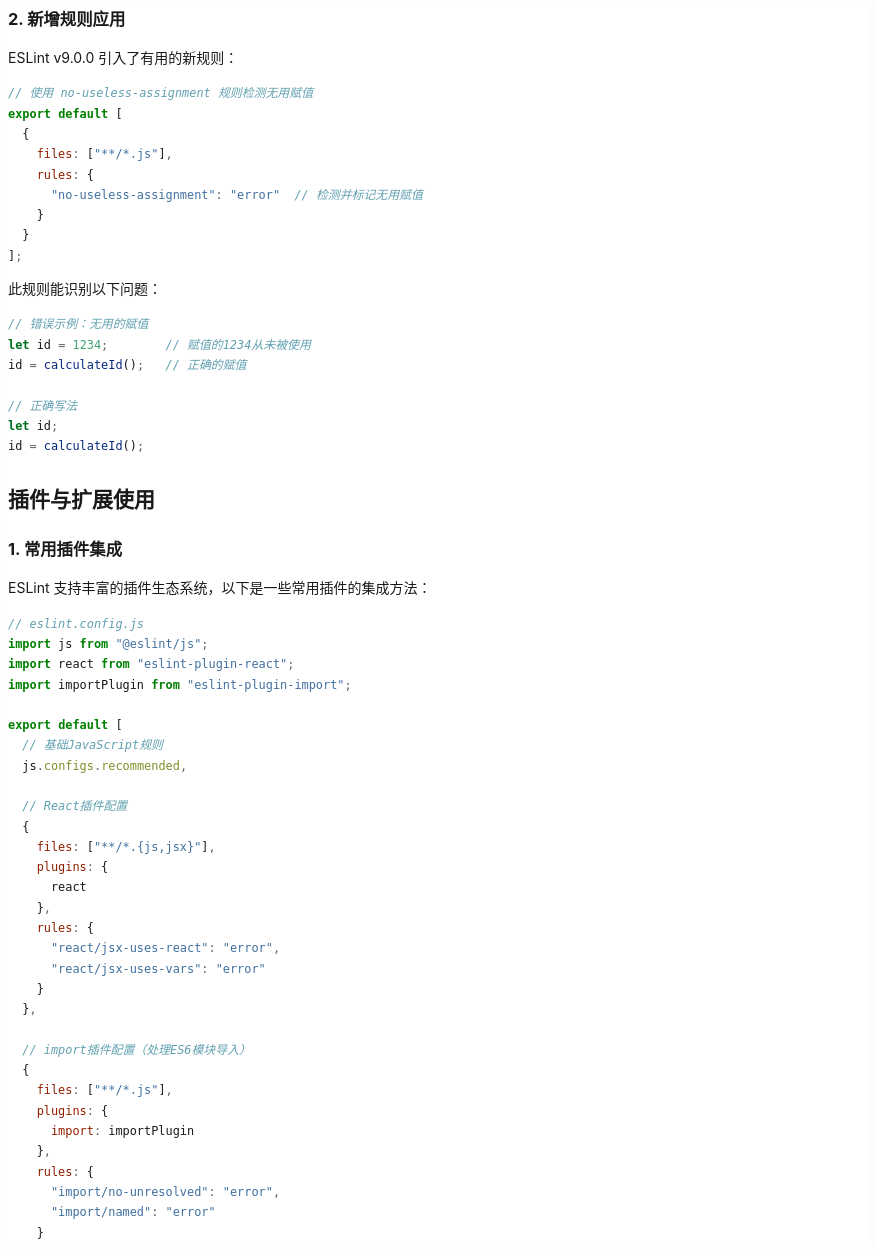 ### 2. 新增规则应用

ESLint v9.0.0 引入了有用的新规则：

```javascript
// 使用 no-useless-assignment 规则检测无用赋值
export default [
  {
    files: ["**/*.js"],
    rules: {
      "no-useless-assignment": "error"  // 检测并标记无用赋值
    }
  }
];
```

此规则能识别以下问题：

```javascript
// 错误示例：无用的赋值
let id = 1234;        // 赋值的1234从未被使用
id = calculateId();   // 正确的赋值

// 正确写法
let id;
id = calculateId();
```

## 插件与扩展使用

### 1. 常用插件集成

ESLint 支持丰富的插件生态系统，以下是一些常用插件的集成方法：

```javascript
// eslint.config.js
import js from "@eslint/js";
import react from "eslint-plugin-react";
import importPlugin from "eslint-plugin-import";

export default [
  // 基础JavaScript规则
  js.configs.recommended,
  
  // React插件配置
  {
    files: ["**/*.{js,jsx}"],
    plugins: {
      react
    },
    rules: {
      "react/jsx-uses-react": "error",
      "react/jsx-uses-vars": "error"
    }
  },
  
  // import插件配置（处理ES6模块导入）
  {
    files: ["**/*.js"],
    plugins: {
      import: importPlugin
    },
    rules: {
      "import/no-unresolved": "error",
      "import/named": "error"
    }
```
